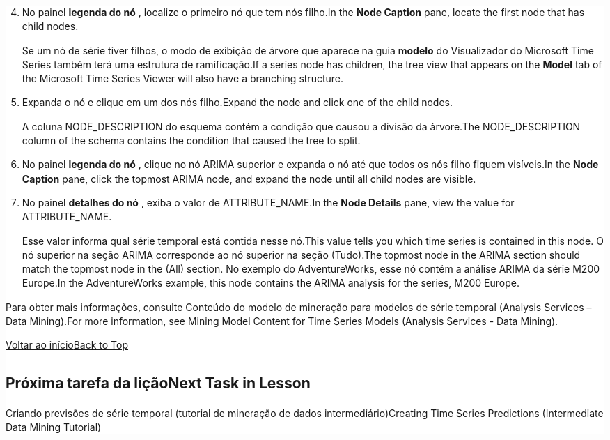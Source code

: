 4.  <span data-ttu-id="959d5-204">No painel **legenda do nó** , localize o primeiro nó que tem nós filho.</span><span class="sxs-lookup"><span data-stu-id="959d5-204">In the **Node Caption** pane, locate the first node that has child nodes.</span></span>  
  
     <span data-ttu-id="959d5-205">Se um nó de série tiver filhos, o modo de exibição de árvore que aparece na guia **modelo** do Visualizador do Microsoft Time Series também terá uma estrutura de ramificação.</span><span class="sxs-lookup"><span data-stu-id="959d5-205">If a series node has children, the tree view that appears on the **Model** tab of the Microsoft Time Series Viewer will also have a branching structure.</span></span>  
  
5.  <span data-ttu-id="959d5-206">Expanda o nó e clique em um dos nós filho.</span><span class="sxs-lookup"><span data-stu-id="959d5-206">Expand the node and click one of the child nodes.</span></span>  
  
     <span data-ttu-id="959d5-207">A coluna NODE_DESCRIPTION do esquema contém a condição que causou a divisão da árvore.</span><span class="sxs-lookup"><span data-stu-id="959d5-207">The NODE_DESCRIPTION column of the schema contains the condition that caused the tree to split.</span></span>  
  
6.  <span data-ttu-id="959d5-208">No painel **legenda do nó** , clique no nó ARIMA superior e expanda o nó até que todos os nós filho fiquem visíveis.</span><span class="sxs-lookup"><span data-stu-id="959d5-208">In the **Node Caption** pane, click the topmost ARIMA node, and expand the node until all child nodes are visible.</span></span>  
  
7.  <span data-ttu-id="959d5-209">No painel **detalhes do nó** , exiba o valor de ATTRIBUTE_NAME.</span><span class="sxs-lookup"><span data-stu-id="959d5-209">In the **Node Details** pane, view the value for ATTRIBUTE_NAME.</span></span>  
  
     <span data-ttu-id="959d5-210">Esse valor informa qual série temporal está contida nesse nó.</span><span class="sxs-lookup"><span data-stu-id="959d5-210">This value tells you which time series is contained in this node.</span></span> <span data-ttu-id="959d5-211">O nó superior na seção ARIMA corresponde ao nó superior na seção (Tudo).</span><span class="sxs-lookup"><span data-stu-id="959d5-211">The topmost node in the ARIMA section should match the topmost node in the (All) section.</span></span> <span data-ttu-id="959d5-212">No exemplo do AdventureWorks, esse nó contém a análise ARIMA da série M200 Europe.</span><span class="sxs-lookup"><span data-stu-id="959d5-212">In the AdventureWorks example, this node contains the ARIMA analysis for the series, M200 Europe.</span></span>  
  
 <span data-ttu-id="959d5-213">Para obter mais informações, consulte [Conteúdo do modelo de mineração para modelos de série temporal &#40;Analysis Services – Data Mining&#41;](../../2014/analysis-services/data-mining/mining-model-content-for-time-series-models-analysis-services-data-mining.md).</span><span class="sxs-lookup"><span data-stu-id="959d5-213">For more information, see [Mining Model Content for Time Series Models &#40;Analysis Services - Data Mining&#41;](../../2014/analysis-services/data-mining/mining-model-content-for-time-series-models-analysis-services-data-mining.md).</span></span>  
  
 [<span data-ttu-id="959d5-214">Voltar ao início</span><span class="sxs-lookup"><span data-stu-id="959d5-214">Back to Top</span></span>](#bkmk_Charts)  
  
## <a name="next-task-in-lesson"></a><span data-ttu-id="959d5-215">Próxima tarefa da lição</span><span class="sxs-lookup"><span data-stu-id="959d5-215">Next Task in Lesson</span></span>  
 [<span data-ttu-id="959d5-216">Criando previsões de série temporal &#40;tutorial de mineração de dados intermediário&#41;</span><span class="sxs-lookup"><span data-stu-id="959d5-216">Creating Time Series Predictions &#40;Intermediate Data Mining Tutorial&#41;</span></span>](../../2014/tutorials/creating-time-series-predictions-intermediate-data-mining-tutorial.md)  
  